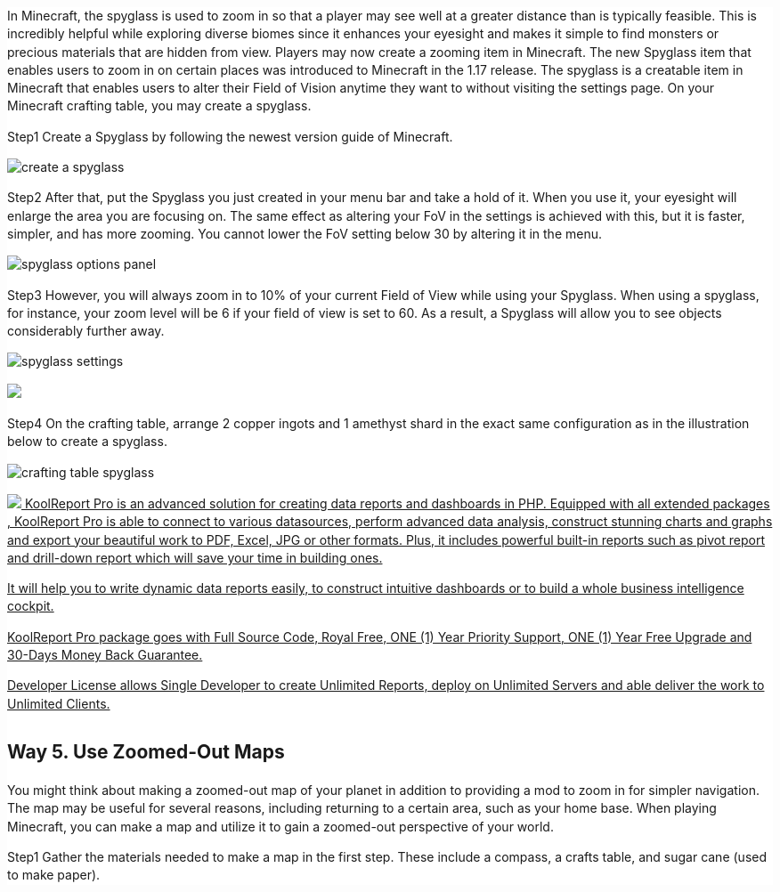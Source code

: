 In Minecraft, the spyglass is used to zoom in so that a player may see well at a greater distance than is typically feasible. This is incredibly helpful while exploring diverse biomes since it enhances your eyesight and makes it simple to find monsters or precious materials that are hidden from view. Players may now create a zooming item in Minecraft. The new Spyglass item that enables users to zoom in on certain places was introduced to Minecraft in the 1.17 release. The spyglass is a creatable item in Minecraft that enables users to alter their Field of Vision anytime they want to without visiting the settings page. On your Minecraft crafting table, you may create a spyglass.

Step1 Create a Spyglass by following the newest version guide of Minecraft.

![create a spyglass](https://images.wondershare.com/filmora/article-images/2022/07/create-a-spyglass.jpg)

Step2 After that, put the Spyglass you just created in your menu bar and take a hold of it. When you use it, your eyesight will enlarge the area you are focusing on. The same effect as altering your FoV in the settings is achieved with this, but it is faster, simpler, and has more zooming. You cannot lower the FoV setting below 30 by altering it in the menu.

![spyglass options panel](https://images.wondershare.com/filmora/article-images/2022/07/spyglass-options-panel.jpg)

Step3 However, you will always zoom in to 10% of your current Field of View while using your Spyglass. When using a spyglass, for instance, your zoom level will be 6 if your field of view is set to 60\. As a result, a Spyglass will allow you to see objects considerably further away.

![spyglass settings](https://images.wondershare.com/filmora/article-images/2022/07/spyglass-settings.jpg)


<a href="https://shop.copernic.com/order/checkout.php?PRODS=41033101&QTY=1&AFFILIATE=108875&CART=1"><img src="https://secure.2checkout.com/images/merchant/8d30aa96e72440759f74bd2306c1fa3d/Copernic-2023-Affiliate-728x90-Elite.png" border="0"></a>

Step4 On the crafting table, arrange 2 copper ingots and 1 amethyst shard in the exact same configuration as in the illustration below to create a spyglass.

![crafting table spyglass](https://images.wondershare.com/filmora/article-images/2022/07/crafting-table-spyglass.jpg)


<a href="https://secure.2checkout.com/order/checkout.php?PRODS=4737285&QTY=1&AFFILIATE=108875&CART=1"><img src="https://secure.avangate.com/images/merchant/b2f83c409ce63012229fb9cd465bdcfe/products/copy_reporting_system.png" border="0">  KoolReport Pro  is an advanced solution for creating data reports and dashboards in PHP. Equipped with all  extended packages , KoolReport Pro is able to connect to various datasources, perform advanced data analysis, construct stunning charts and graphs and export your beautiful work to PDF, Excel, JPG or other formats. Plus, it includes powerful built-in reports such as pivot report and drill-down report which will save your time in building ones. 

 It will help you to write dynamic data reports easily, to construct intuitive dashboards or to build a whole business intelligence cockpit. 

  KoolReport Pro  package goes with Full Source Code, Royal Free, ONE (1) Year Priority Support, ONE (1) Year Free Upgrade and 30-Days Money Back Guarantee. 

  Developer License  allows  Single Developer  to create Unlimited Reports, deploy on Unlimited Servers and able deliver the work to Unlimited Clients. </a>

## Way 5\. Use Zoomed-Out Maps

You might think about making a zoomed-out map of your planet in addition to providing a mod to zoom in for simpler navigation. The map may be useful for several reasons, including returning to a certain area, such as your home base. When playing Minecraft, you can make a map and utilize it to gain a zoomed-out perspective of your world.

Step1 Gather the materials needed to make a map in the first step. These include a compass, a crafts table, and sugar cane (used to make paper).
